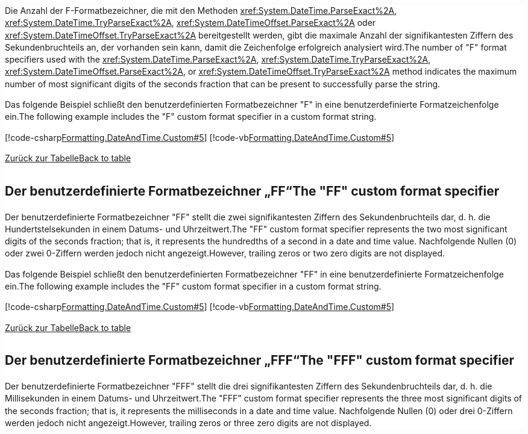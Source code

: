  <span data-ttu-id="0e4dc-442">Die Anzahl der F-Formatbezeichner, die mit den Methoden <xref:System.DateTime.ParseExact%2A>, <xref:System.DateTime.TryParseExact%2A>, <xref:System.DateTimeOffset.ParseExact%2A> oder <xref:System.DateTimeOffset.TryParseExact%2A> bereitgestellt werden, gibt die maximale Anzahl der signifikantesten Ziffern des Sekundenbruchteils an, der vorhanden sein kann, damit die Zeichenfolge erfolgreich analysiert wird.</span><span class="sxs-lookup"><span data-stu-id="0e4dc-442">The number of "F" format specifiers used with the <xref:System.DateTime.ParseExact%2A>, <xref:System.DateTime.TryParseExact%2A>, <xref:System.DateTimeOffset.ParseExact%2A>, or <xref:System.DateTimeOffset.TryParseExact%2A> method indicates the maximum number of most significant digits of the seconds fraction that can be present to successfully parse the string.</span></span>

 <span data-ttu-id="0e4dc-443">Das folgende Beispiel schließt den benutzerdefinierten Formatbezeichner "F" in eine benutzerdefinierte Formatzeichenfolge ein.</span><span class="sxs-lookup"><span data-stu-id="0e4dc-443">The following example includes the "F" custom format specifier in a custom format string.</span></span>

 [!code-csharp[Formatting.DateAndTime.Custom#5](../../../samples/snippets/csharp/VS_Snippets_CLR/Formatting.DateAndTime.Custom/cs/Custom1.cs#5)]
 [!code-vb[Formatting.DateAndTime.Custom#5](../../../samples/snippets/visualbasic/VS_Snippets_CLR/Formatting.DateAndTime.Custom/vb/Custom1.vb#5)]

 [<span data-ttu-id="0e4dc-444">Zurück zur Tabelle</span><span class="sxs-lookup"><span data-stu-id="0e4dc-444">Back to table</span></span>](#table)

<a name="FF_Specifier"></a> 

## <a name="the-ff-custom-format-specifier"></a><span data-ttu-id="0e4dc-445">Der benutzerdefinierte Formatbezeichner „FF“</span><span class="sxs-lookup"><span data-stu-id="0e4dc-445">The "FF" custom format specifier</span></span>
 <span data-ttu-id="0e4dc-446">Der benutzerdefinierte Formatbezeichner "FF" stellt die zwei signifikantesten Ziffern des Sekundenbruchteils dar, d. h. die Hundertstelsekunden in einem Datums- und Uhrzeitwert.</span><span class="sxs-lookup"><span data-stu-id="0e4dc-446">The "FF" custom format specifier represents the two most significant digits of the seconds fraction; that is, it represents the hundredths of a second in a date and time value.</span></span> <span data-ttu-id="0e4dc-447">Nachfolgende Nullen (0) oder zwei 0-Ziffern werden jedoch nicht angezeigt.</span><span class="sxs-lookup"><span data-stu-id="0e4dc-447">However, trailing zeros or two zero digits are not displayed.</span></span>

 <span data-ttu-id="0e4dc-448">Das folgende Beispiel schließt den benutzerdefinierten Formatbezeichner "FF" in eine benutzerdefinierte Formatzeichenfolge ein.</span><span class="sxs-lookup"><span data-stu-id="0e4dc-448">The following example includes the "FF" custom format specifier in a custom format string.</span></span>

 [!code-csharp[Formatting.DateAndTime.Custom#5](../../../samples/snippets/csharp/VS_Snippets_CLR/Formatting.DateAndTime.Custom/cs/Custom1.cs#5)]
 [!code-vb[Formatting.DateAndTime.Custom#5](../../../samples/snippets/visualbasic/VS_Snippets_CLR/Formatting.DateAndTime.Custom/vb/Custom1.vb#5)]

 [<span data-ttu-id="0e4dc-449">Zurück zur Tabelle</span><span class="sxs-lookup"><span data-stu-id="0e4dc-449">Back to table</span></span>](#table)

<a name="FFF_Specifier"></a> 

## <a name="the-fff-custom-format-specifier"></a><span data-ttu-id="0e4dc-450">Der benutzerdefinierte Formatbezeichner „FFF“</span><span class="sxs-lookup"><span data-stu-id="0e4dc-450">The "FFF" custom format specifier</span></span>
 <span data-ttu-id="0e4dc-451">Der benutzerdefinierte Formatbezeichner "FFF" stellt die drei signifikantesten Ziffern des Sekundenbruchteils dar, d. h. die Millisekunden in einem Datums- und Uhrzeitwert.</span><span class="sxs-lookup"><span data-stu-id="0e4dc-451">The "FFF" custom format specifier represents the three most significant digits of the seconds fraction; that is, it represents the milliseconds in a date and time value.</span></span> <span data-ttu-id="0e4dc-452">Nachfolgende Nullen (0) oder drei 0-Ziffern werden jedoch nicht angezeigt.</span><span class="sxs-lookup"><span data-stu-id="0e4dc-452">However, trailing zeros or three zero digits are not displayed.</span></span>
